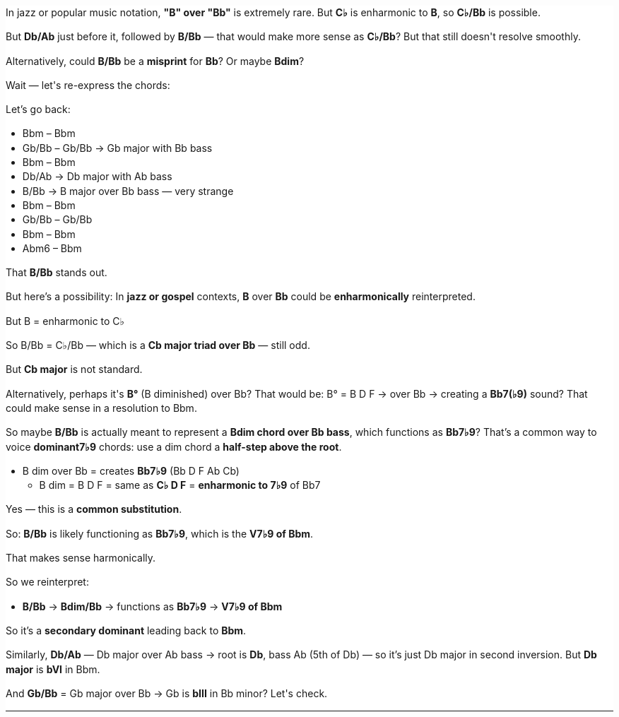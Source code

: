 In jazz or popular music notation, **"B" over "Bb"** is extremely rare. But **C♭** is enharmonic to **B**, so **C♭/Bb** is possible.

But **Db/Ab** just before it, followed by **B/Bb** — that would make more sense as **C♭/Bb**? But that still doesn't resolve smoothly.

Alternatively, could **B/Bb** be a **misprint** for **Bb**? Or maybe **Bdim**?

Wait — let's re-express the chords:

Let’s go back:  
- Bbm – Bbm  
- Gb/Bb – Gb/Bb → Gb major with Bb bass  
- Bbm – Bbm  
- Db/Ab → Db major with Ab bass  
- B/Bb → B major over Bb bass — very strange  
- Bbm – Bbm  
- Gb/Bb – Gb/Bb  
- Bbm – Bbm  
- Abm6 – Bbm

That **B/Bb** stands out.

But here’s a possibility: In **jazz or gospel** contexts, **B** over **Bb** could be **enharmonically** reinterpreted.

But B = enharmonic to C♭

So B/Bb = C♭/Bb — which is a **Cb major triad over Bb** — still odd.

But **Cb major** is not standard.

Alternatively, perhaps it's **B°** (B diminished) over Bb? That would be: B° = B D F → over Bb → creating a **Bb7(♭9)** sound? That could make sense in a resolution to Bbm.

So maybe **B/Bb** is actually meant to represent a **Bdim chord over Bb bass**, which functions as **Bb7♭9**? That’s a common way to voice **dominant7♭9** chords: use a dim chord a **half-step above the root**.

- B dim over Bb = creates **Bb7♭9** (Bb D F Ab Cb)  
  - B dim = B D F = same as **C♭ D F** = **enharmonic to 7♭9** of Bb7

Yes — this is a **common substitution**.

So: **B/Bb** is likely functioning as **Bb7♭9**, which is the **V7♭9 of Bbm**.

That makes sense harmonically.

So we reinterpret:

- **B/Bb** → **Bdim/Bb** → functions as **Bb7♭9** → **V7♭9 of Bbm**

So it’s a **secondary dominant** leading back to **Bbm**.

Similarly, **Db/Ab** — Db major over Ab bass → root is **Db**, bass Ab (5th of Db) — so it’s just Db major in second inversion. But **Db major** is **bVI** in Bbm.

And **Gb/Bb** = Gb major over Bb → Gb is **bIII** in Bb minor? Let's check.

---
